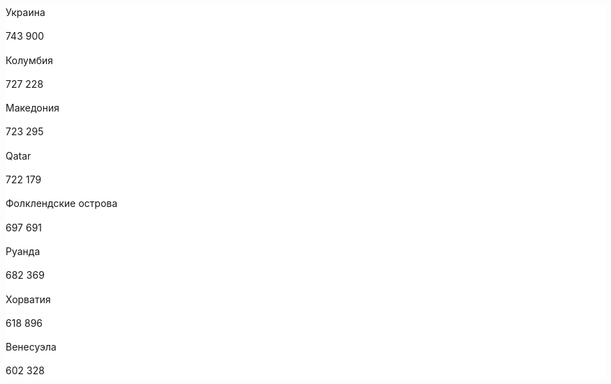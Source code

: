 




Украина


743 900






Колумбия


727 228






Македония


723 295






Qatar


722 179






Фолклендские острова


697 691






Руанда


682 369






Хорватия


618 896






Венесуэла


602 328
